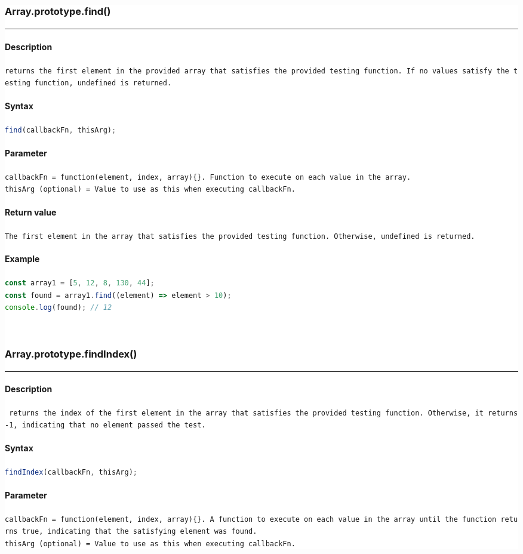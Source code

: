 <a name="arrayFind"></a>

### Array.prototype.find()

---

#### Description

    returns the first element in the provided array that satisfies the provided testing function. If no values satisfy the testing function, undefined is returned.

#### Syntax

```js
find(callbackFn, thisArg);
```

#### Parameter

    callbackFn = function(element, index, array){}. Function to execute on each value in the array.
    thisArg (optional) = Value to use as this when executing callbackFn.

#### Return value

    The first element in the array that satisfies the provided testing function. Otherwise, undefined is returned.

#### Example

```js
const array1 = [5, 12, 8, 130, 44];
const found = array1.find((element) => element > 10);
console.log(found); // 12
```

<br>

<a name="arrayFindIndex"></a>

### Array.prototype.findIndex()

---

#### Description

     returns the index of the first element in the array that satisfies the provided testing function. Otherwise, it returns -1, indicating that no element passed the test.

#### Syntax

```js
findIndex(callbackFn, thisArg);
```

#### Parameter

    callbackFn = function(element, index, array){}. A function to execute on each value in the array until the function returns true, indicating that the satisfying element was found.
    thisArg (optional) = Value to use as this when executing callbackFn.
